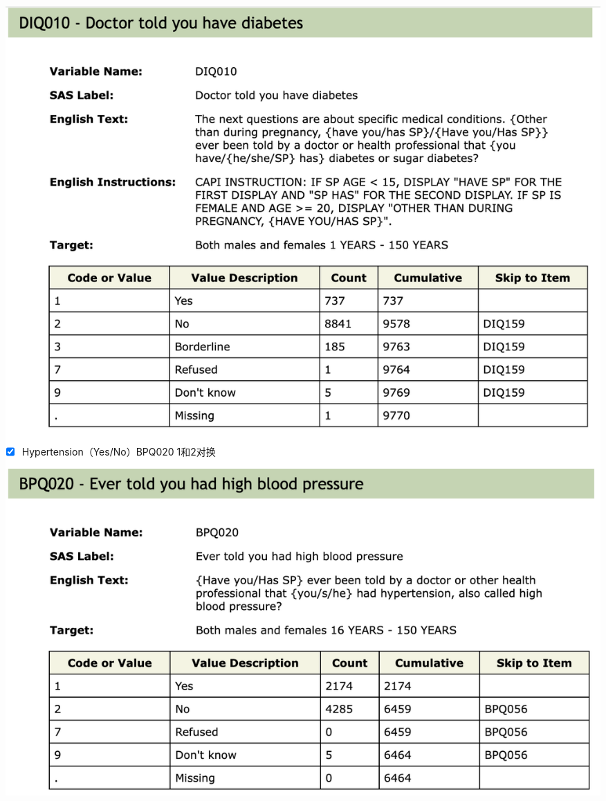 ![image-20250106174059302](./png//image-20250106174059302.png)

- [x] Hypertension（Yes/No）BPQ020 1和2对换

![image-20250106174037645](./png//image-20250106174037645.png)

